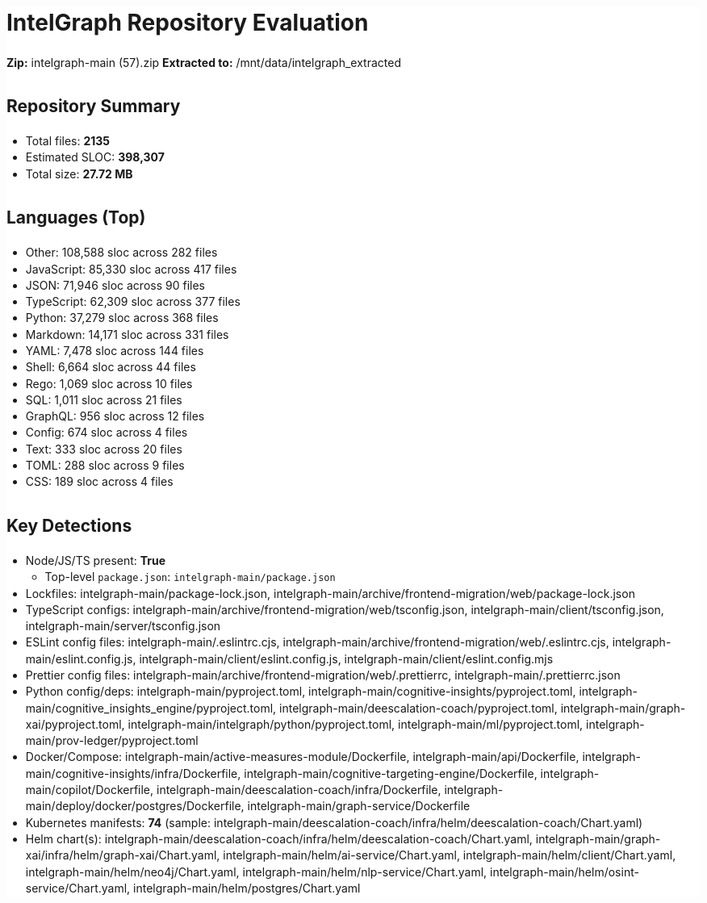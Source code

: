 # IntelGraph Repository Evaluation

**Zip:** intelgraph-main (57).zip
**Extracted to:** /mnt/data/intelgraph_extracted

## Repository Summary

- Total files: **2135**
- Estimated SLOC: **398,307**
- Total size: **27.72 MB**

## Languages (Top)

- Other: 108,588 sloc across 282 files
- JavaScript: 85,330 sloc across 417 files
- JSON: 71,946 sloc across 90 files
- TypeScript: 62,309 sloc across 377 files
- Python: 37,279 sloc across 368 files
- Markdown: 14,171 sloc across 331 files
- YAML: 7,478 sloc across 144 files
- Shell: 6,664 sloc across 44 files
- Rego: 1,069 sloc across 10 files
- SQL: 1,011 sloc across 21 files
- GraphQL: 956 sloc across 12 files
- Config: 674 sloc across 4 files
- Text: 333 sloc across 20 files
- TOML: 288 sloc across 9 files
- CSS: 189 sloc across 4 files

## Key Detections

- Node/JS/TS present: **True**
  - Top-level `package.json`: `intelgraph-main/package.json`
- Lockfiles: intelgraph-main/package-lock.json, intelgraph-main/archive/frontend-migration/web/package-lock.json
- TypeScript configs: intelgraph-main/archive/frontend-migration/web/tsconfig.json, intelgraph-main/client/tsconfig.json, intelgraph-main/server/tsconfig.json
- ESLint config files: intelgraph-main/.eslintrc.cjs, intelgraph-main/archive/frontend-migration/web/.eslintrc.cjs, intelgraph-main/eslint.config.js, intelgraph-main/client/eslint.config.js, intelgraph-main/client/eslint.config.mjs
- Prettier config files: intelgraph-main/archive/frontend-migration/web/.prettierrc, intelgraph-main/.prettierrc.json
- Python config/deps: intelgraph-main/pyproject.toml, intelgraph-main/cognitive-insights/pyproject.toml, intelgraph-main/cognitive_insights_engine/pyproject.toml, intelgraph-main/deescalation-coach/pyproject.toml, intelgraph-main/graph-xai/pyproject.toml, intelgraph-main/intelgraph/python/pyproject.toml, intelgraph-main/ml/pyproject.toml, intelgraph-main/prov-ledger/pyproject.toml
- Docker/Compose: intelgraph-main/active-measures-module/Dockerfile, intelgraph-main/api/Dockerfile, intelgraph-main/cognitive-insights/infra/Dockerfile, intelgraph-main/cognitive-targeting-engine/Dockerfile, intelgraph-main/copilot/Dockerfile, intelgraph-main/deescalation-coach/infra/Dockerfile, intelgraph-main/deploy/docker/postgres/Dockerfile, intelgraph-main/graph-service/Dockerfile
- Kubernetes manifests: **74** (sample: intelgraph-main/deescalation-coach/infra/helm/deescalation-coach/Chart.yaml)
- Helm chart(s): intelgraph-main/deescalation-coach/infra/helm/deescalation-coach/Chart.yaml, intelgraph-main/graph-xai/infra/helm/graph-xai/Chart.yaml, intelgraph-main/helm/ai-service/Chart.yaml, intelgraph-main/helm/client/Chart.yaml, intelgraph-main/helm/neo4j/Chart.yaml, intelgraph-main/helm/nlp-service/Chart.yaml, intelgraph-main/helm/osint-service/Chart.yaml, intelgraph-main/helm/postgres/Chart.yaml